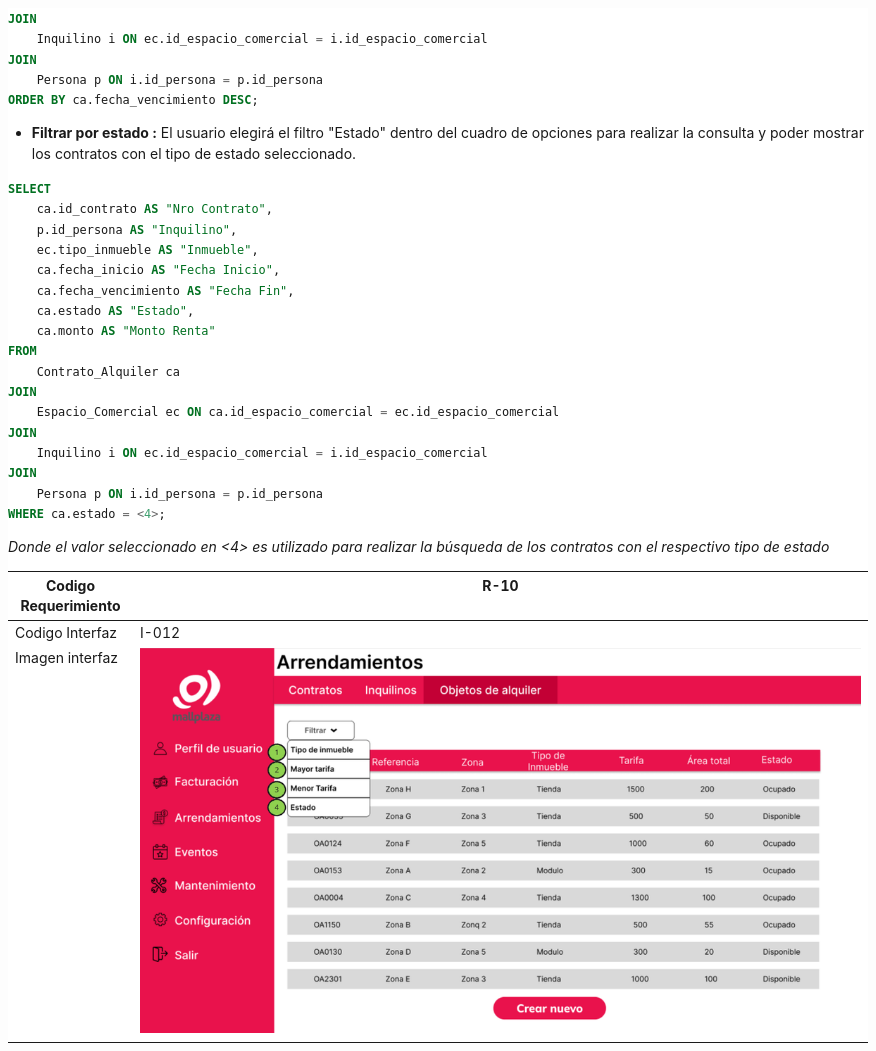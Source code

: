 ```sql
JOIN
    Inquilino i ON ec.id_espacio_comercial = i.id_espacio_comercial
JOIN
    Persona p ON i.id_persona = p.id_persona
ORDER BY ca.fecha_vencimiento DESC;

```

* **Filtrar por estado :** El usuario elegirá el filtro "Estado" dentro del cuadro de opciones para realizar la consulta y poder mostrar los contratos con el tipo de estado seleccionado.
```sql
SELECT
    ca.id_contrato AS "Nro Contrato",
    p.id_persona AS "Inquilino",
    ec.tipo_inmueble AS "Inmueble",
    ca.fecha_inicio AS "Fecha Inicio",
    ca.fecha_vencimiento AS "Fecha Fin",
    ca.estado AS "Estado",
    ca.monto AS "Monto Renta"
FROM
    Contrato_Alquiler ca
JOIN
    Espacio_Comercial ec ON ca.id_espacio_comercial = ec.id_espacio_comercial
JOIN
    Inquilino i ON ec.id_espacio_comercial = i.id_espacio_comercial
JOIN
    Persona p ON i.id_persona = p.id_persona
WHERE ca.estado = <4>;


```

*Donde el valor seleccionado en <4> es utilizado para realizar la búsqueda de los contratos con el respectivo tipo de estado*

| Codigo Requerimiento  |R-10| 
|-----------------------|-------|
| Codigo Interfaz       |I-012| 
| Imagen interfaz       |![image](I012.png)|
